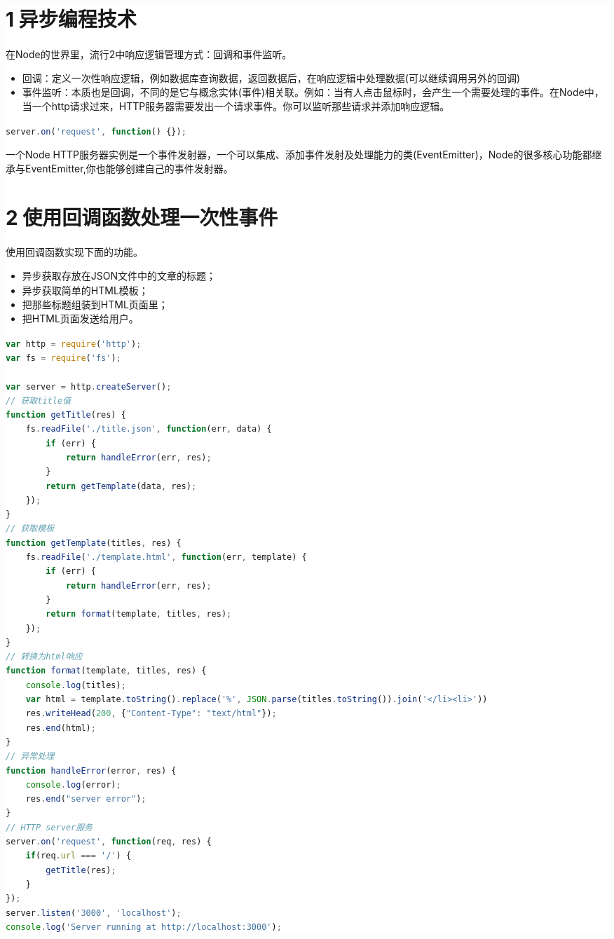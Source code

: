 # 1 异步编程技术
在Node的世界里，流行2中响应逻辑管理方式：回调和事件监听。
- 回调：定义一次性响应逻辑，例如数据库查询数据，返回数据后，在响应逻辑中处理数据(可以继续调用另外的回调)
- 事件监听：本质也是回调，不同的是它与概念实体(事件)相关联。例如：当有人点击鼠标时，会产生一个需要处理的事件。在Node中，当一个http请求过来，HTTP服务器需要发出一个请求事件。你可以监听那些请求并添加响应逻辑。
```javascript
server.on('request', function() {});
```
一个Node HTTP服务器实例是一个事件发射器，一个可以集成、添加事件发射及处理能力的类(EventEmitter)，Node的很多核心功能都继承与EventEmitter,你也能够创建自己的事件发射器。
# 2 使用回调函数处理一次性事件
使用回调函数实现下面的功能。
- 异步获取存放在JSON文件中的文章的标题；
- 异步获取简单的HTML模板；
- 把那些标题组装到HTML页面里；
- 把HTML页面发送给用户。
```javascript
var http = require('http');
var fs = require('fs');

var server = http.createServer();
// 获取title值
function getTitle(res) {
    fs.readFile('./title.json', function(err, data) {
        if (err) {
            return handleError(err, res);
        }
        return getTemplate(data, res);
    });
}
// 获取模板
function getTemplate(titles, res) {
    fs.readFile('./template.html', function(err, template) {
        if (err) {
            return handleError(err, res);
        }
        return format(template, titles, res);
    });
}
// 转换为html响应
function format(template, titles, res) {
    console.log(titles);
    var html = template.toString().replace('%', JSON.parse(titles.toString()).join('</li><li>'))
    res.writeHead(200, {"Content-Type": "text/html"});
    res.end(html);
}
// 异常处理
function handleError(error, res) {
    console.log(error);
    res.end("server error");
}
// HTTP server服务
server.on('request', function(req, res) {
    if(req.url === '/') {
        getTitle(res);
    }
});
server.listen('3000', 'localhost');
console.log('Server running at http://localhost:3000');
```